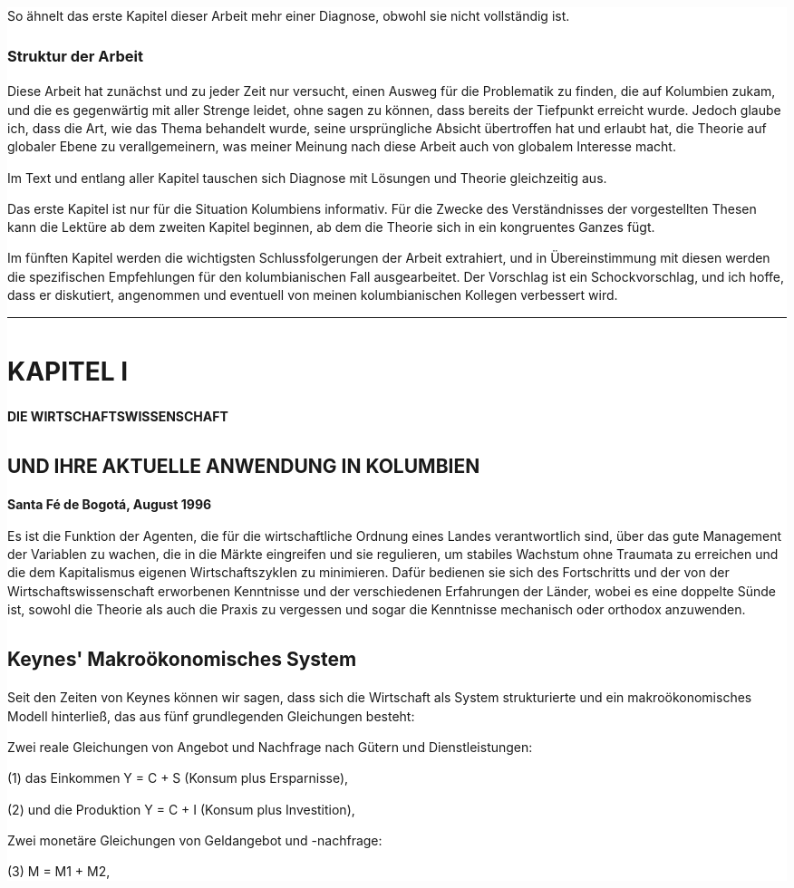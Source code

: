 So ähnelt das erste Kapitel dieser Arbeit mehr einer Diagnose, obwohl sie nicht vollständig ist.

### Struktur der Arbeit

Diese Arbeit hat zunächst und zu jeder Zeit nur versucht, einen Ausweg für die Problematik zu finden, die auf Kolumbien zukam, und die es gegenwärtig mit aller Strenge leidet, ohne sagen zu können, dass bereits der Tiefpunkt erreicht wurde. Jedoch glaube ich, dass die Art, wie das Thema behandelt wurde, seine ursprüngliche Absicht übertroffen hat und erlaubt hat, die Theorie auf globaler Ebene zu verallgemeinern, was meiner Meinung nach diese Arbeit auch von globalem Interesse macht.

Im Text und entlang aller Kapitel tauschen sich Diagnose mit Lösungen und Theorie gleichzeitig aus.

Das erste Kapitel ist nur für die Situation Kolumbiens informativ. Für die Zwecke des Verständnisses der vorgestellten Thesen kann die Lektüre ab dem zweiten Kapitel beginnen, ab dem die Theorie sich in ein kongruentes Ganzes fügt.

Im fünften Kapitel werden die wichtigsten Schlussfolgerungen der Arbeit extrahiert, und in Übereinstimmung mit diesen werden die spezifischen Empfehlungen für den kolumbianischen Fall ausgearbeitet. Der Vorschlag ist ein Schockvorschlag, und ich hoffe, dass er diskutiert, angenommen und eventuell von meinen kolumbianischen Kollegen verbessert wird.


---


# KAPITEL I

**DIE WIRTSCHAFTSWISSENSCHAFT**

## UND IHRE AKTUELLE ANWENDUNG IN KOLUMBIEN

**Santa Fé de Bogotá, August 1996**

Es ist die Funktion der Agenten, die für die wirtschaftliche Ordnung eines Landes verantwortlich sind, über das gute Management der Variablen zu wachen, die in die Märkte eingreifen und sie regulieren, um stabiles Wachstum ohne Traumata zu erreichen und die dem Kapitalismus eigenen Wirtschaftszyklen zu minimieren. Dafür bedienen sie sich des Fortschritts und der von der Wirtschaftswissenschaft erworbenen Kenntnisse und der verschiedenen Erfahrungen der Länder, wobei es eine doppelte Sünde ist, sowohl die Theorie als auch die Praxis zu vergessen und sogar die Kenntnisse mechanisch oder orthodox anzuwenden.

## Keynes' Makroökonomisches System

Seit den Zeiten von Keynes können wir sagen, dass sich die Wirtschaft als System strukturierte und ein makroökonomisches Modell hinterließ, das aus fünf grundlegenden Gleichungen besteht:

Zwei reale Gleichungen von Angebot und Nachfrage nach Gütern und Dienstleistungen:

(1) das Einkommen Y = C + S (Konsum plus Ersparnisse),

(2) und die Produktion Y = C + I (Konsum plus Investition),

Zwei monetäre Gleichungen von Geldangebot und -nachfrage:

(3) M = M1 + M2,
